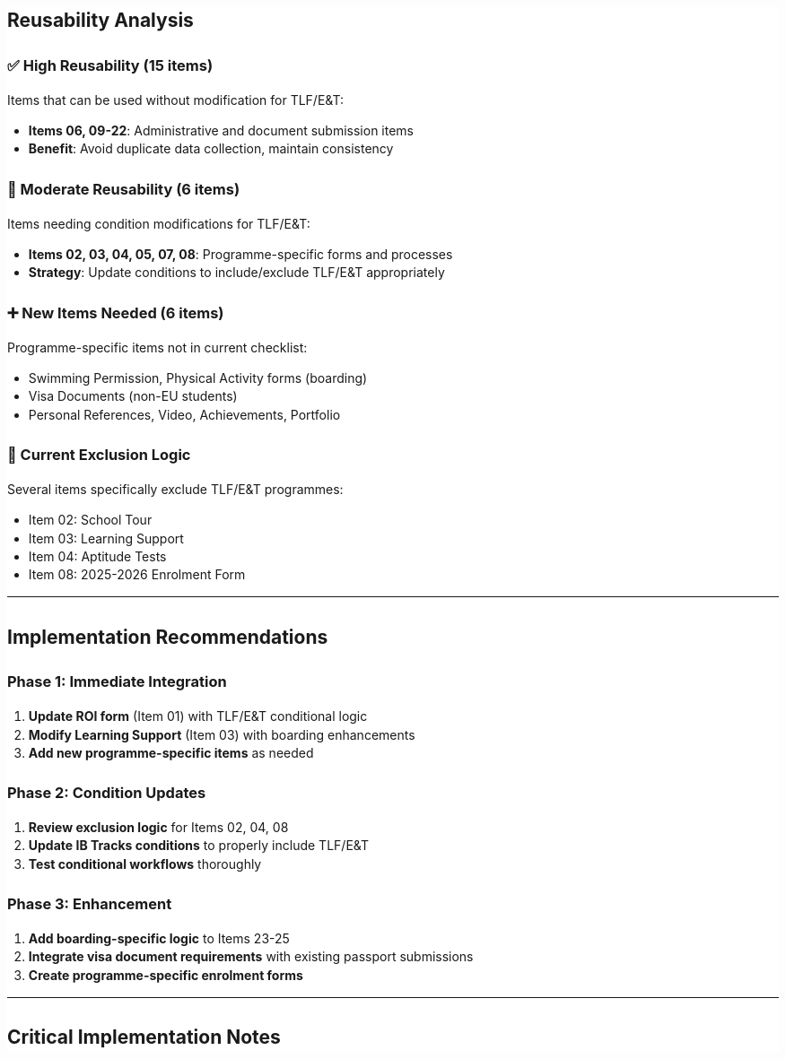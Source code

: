 
## Reusability Analysis

### **✅ High Reusability (15 items)**
Items that can be used without modification for TLF/E&T:
- **Items 06, 09-22**: Administrative and document submission items
- **Benefit**: Avoid duplicate data collection, maintain consistency

### **🔄 Moderate Reusability (6 items)**
Items needing condition modifications for TLF/E&T:
- **Items 02, 03, 04, 05, 07, 08**: Programme-specific forms and processes
- **Strategy**: Update conditions to include/exclude TLF/E&T appropriately

### **➕ New Items Needed (6 items)**
Programme-specific items not in current checklist:
- Swimming Permission, Physical Activity forms (boarding)
- Visa Documents (non-EU students)
- Personal References, Video, Achievements, Portfolio

### **🚫 Current Exclusion Logic**
Several items specifically exclude TLF/E&T programmes:
- Item 02: School Tour
- Item 03: Learning Support  
- Item 04: Aptitude Tests
- Item 08: 2025-2026 Enrolment Form

---

## Implementation Recommendations

### **Phase 1: Immediate Integration**
1. **Update ROI form** (Item 01) with TLF/E&T conditional logic
2. **Modify Learning Support** (Item 03) with boarding enhancements
3. **Add new programme-specific items** as needed

### **Phase 2: Condition Updates**
1. **Review exclusion logic** for Items 02, 04, 08
2. **Update IB Tracks conditions** to properly include TLF/E&T
3. **Test conditional workflows** thoroughly

### **Phase 3: Enhancement**
1. **Add boarding-specific logic** to Items 23-25
2. **Integrate visa document requirements** with existing passport submissions
3. **Create programme-specific enrolment forms**

---

## Critical Implementation Notes
